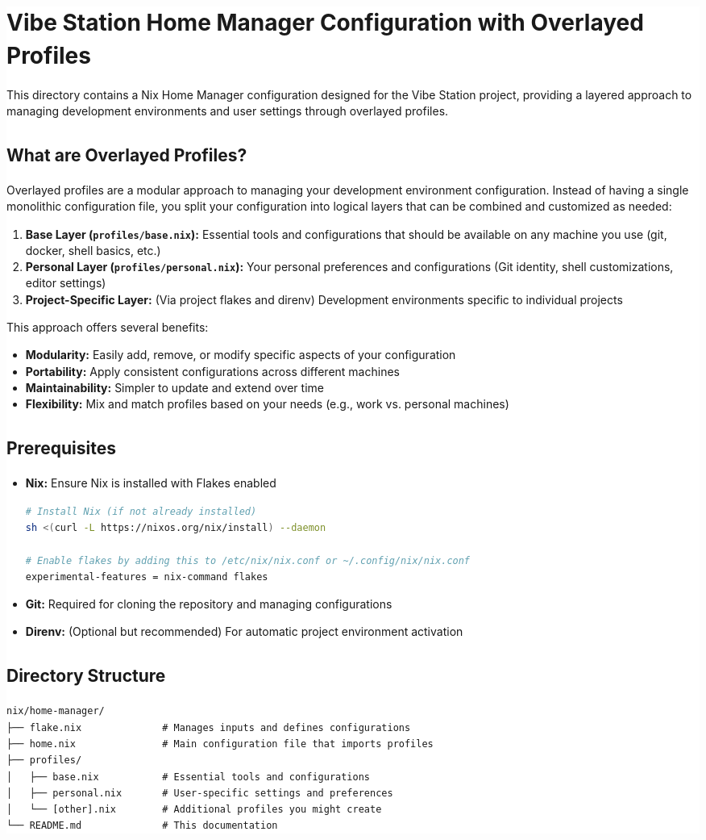 # Vibe Station Home Manager Configuration with Overlayed Profiles

This directory contains a Nix Home Manager configuration designed for the Vibe Station project, providing a layered approach to managing development environments and user settings through overlayed profiles.

## What are Overlayed Profiles?

Overlayed profiles are a modular approach to managing your development environment configuration. Instead of having a single monolithic configuration file, you split your configuration into logical layers that can be combined and customized as needed:

1. **Base Layer (`profiles/base.nix`):** Essential tools and configurations that should be available on any machine you use (git, docker, shell basics, etc.)
2. **Personal Layer (`profiles/personal.nix`):** Your personal preferences and configurations (Git identity, shell customizations, editor settings)
3. **Project-Specific Layer:** (Via project flakes and direnv) Development environments specific to individual projects

This approach offers several benefits:
- **Modularity:** Easily add, remove, or modify specific aspects of your configuration
- **Portability:** Apply consistent configurations across different machines
- **Maintainability:** Simpler to update and extend over time
- **Flexibility:** Mix and match profiles based on your needs (e.g., work vs. personal machines)

## Prerequisites

- **Nix:** Ensure Nix is installed with Flakes enabled
  ```bash
  # Install Nix (if not already installed)
  sh <(curl -L https://nixos.org/nix/install) --daemon

  # Enable flakes by adding this to /etc/nix/nix.conf or ~/.config/nix/nix.conf
  experimental-features = nix-command flakes
  ```

- **Git:** Required for cloning the repository and managing configurations
- **Direnv:** (Optional but recommended) For automatic project environment activation

## Directory Structure

```
nix/home-manager/
├── flake.nix              # Manages inputs and defines configurations
├── home.nix               # Main configuration file that imports profiles
├── profiles/
│   ├── base.nix           # Essential tools and configurations
│   ├── personal.nix       # User-specific settings and preferences
│   └── [other].nix        # Additional profiles you might create
└── README.md              # This documentation
```
